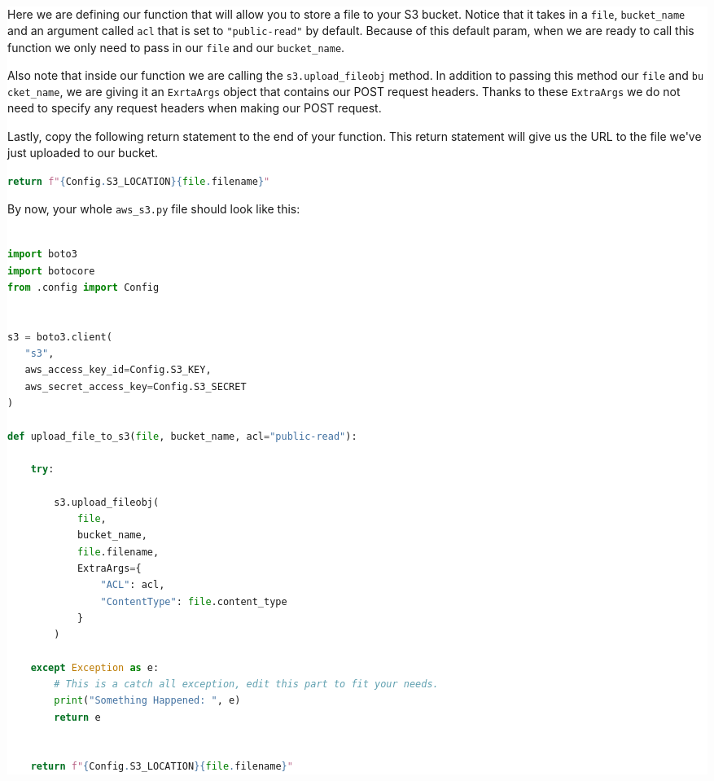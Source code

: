 Here we are defining our function that will allow you to store a file to your S3
bucket. Notice that it takes in a `file`, `bucket_name` and an argument called
`acl` that is set to `"public-read"` by default. Because of this default param,
when we are ready to call this function we only need to pass in our `file` and
our `bucket_name`.

Also note that inside our function we are calling the `s3.upload_fileobj`
method. In addition to passing this method our `file` and `bucket_name`, we are
giving it an `ExrtaArgs` object that contains our POST request headers. Thanks
to these `ExtraArgs` we do not need to specify any request headers when making
our POST request.

Lastly, copy the following return statement to the end of your function. This
return statement will give us the URL to the file we've just uploaded to our
bucket.

```python
return f"{Config.S3_LOCATION}{file.filename}"
```

By now, your whole `aws_s3.py` file should look like this:

```python

import boto3
import botocore
from .config import Config


s3 = boto3.client(
   "s3",
   aws_access_key_id=Config.S3_KEY,
   aws_secret_access_key=Config.S3_SECRET
)

def upload_file_to_s3(file, bucket_name, acl="public-read"):

    try:

        s3.upload_fileobj(
            file,
            bucket_name,
            file.filename,
            ExtraArgs={
                "ACL": acl,
                "ContentType": file.content_type
            }
        )

    except Exception as e:
        # This is a catch all exception, edit this part to fit your needs.
        print("Something Happened: ", e)
        return e


    return f"{Config.S3_LOCATION}{file.filename}"
```
